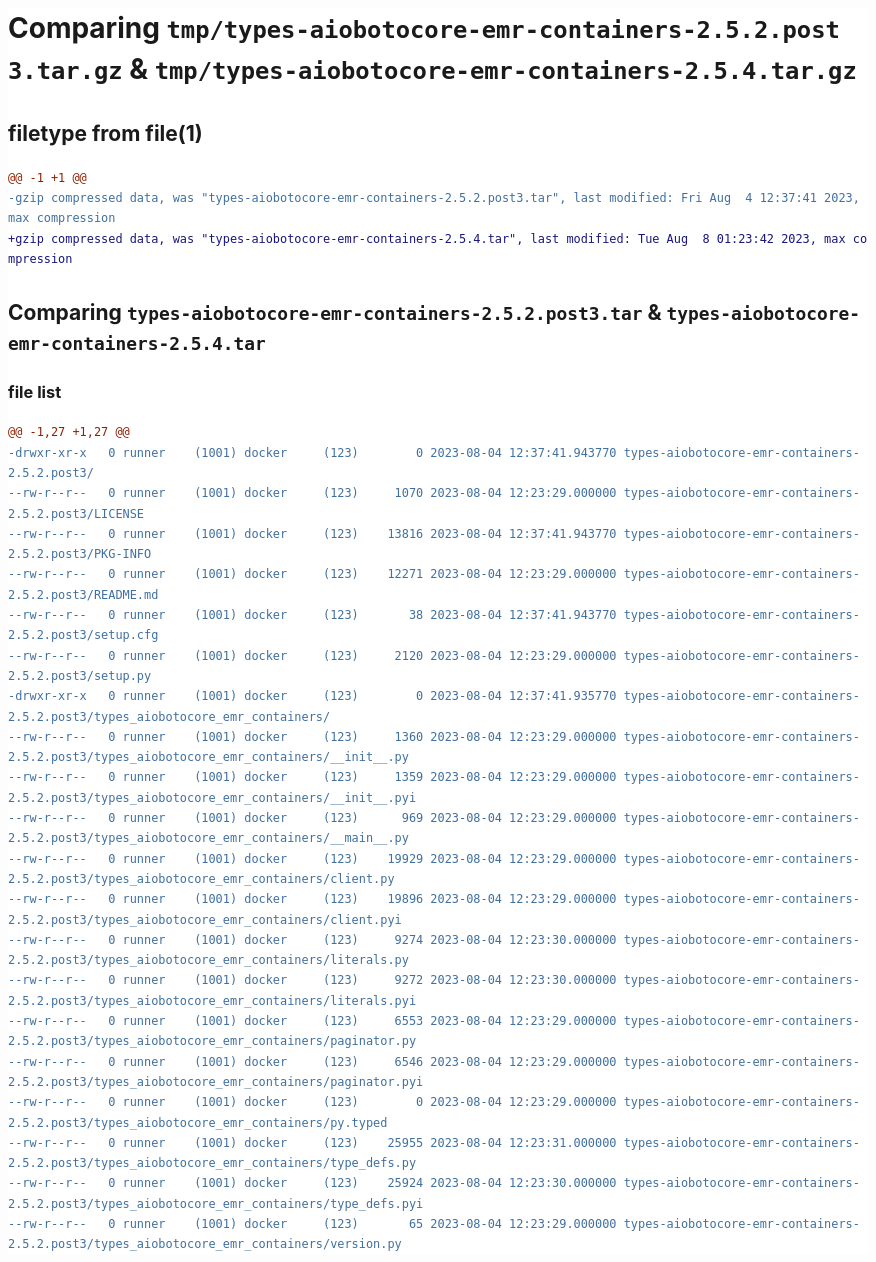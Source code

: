 # Comparing `tmp/types-aiobotocore-emr-containers-2.5.2.post3.tar.gz` & `tmp/types-aiobotocore-emr-containers-2.5.4.tar.gz`

## filetype from file(1)

```diff
@@ -1 +1 @@
-gzip compressed data, was "types-aiobotocore-emr-containers-2.5.2.post3.tar", last modified: Fri Aug  4 12:37:41 2023, max compression
+gzip compressed data, was "types-aiobotocore-emr-containers-2.5.4.tar", last modified: Tue Aug  8 01:23:42 2023, max compression
```

## Comparing `types-aiobotocore-emr-containers-2.5.2.post3.tar` & `types-aiobotocore-emr-containers-2.5.4.tar`

### file list

```diff
@@ -1,27 +1,27 @@
-drwxr-xr-x   0 runner    (1001) docker     (123)        0 2023-08-04 12:37:41.943770 types-aiobotocore-emr-containers-2.5.2.post3/
--rw-r--r--   0 runner    (1001) docker     (123)     1070 2023-08-04 12:23:29.000000 types-aiobotocore-emr-containers-2.5.2.post3/LICENSE
--rw-r--r--   0 runner    (1001) docker     (123)    13816 2023-08-04 12:37:41.943770 types-aiobotocore-emr-containers-2.5.2.post3/PKG-INFO
--rw-r--r--   0 runner    (1001) docker     (123)    12271 2023-08-04 12:23:29.000000 types-aiobotocore-emr-containers-2.5.2.post3/README.md
--rw-r--r--   0 runner    (1001) docker     (123)       38 2023-08-04 12:37:41.943770 types-aiobotocore-emr-containers-2.5.2.post3/setup.cfg
--rw-r--r--   0 runner    (1001) docker     (123)     2120 2023-08-04 12:23:29.000000 types-aiobotocore-emr-containers-2.5.2.post3/setup.py
-drwxr-xr-x   0 runner    (1001) docker     (123)        0 2023-08-04 12:37:41.935770 types-aiobotocore-emr-containers-2.5.2.post3/types_aiobotocore_emr_containers/
--rw-r--r--   0 runner    (1001) docker     (123)     1360 2023-08-04 12:23:29.000000 types-aiobotocore-emr-containers-2.5.2.post3/types_aiobotocore_emr_containers/__init__.py
--rw-r--r--   0 runner    (1001) docker     (123)     1359 2023-08-04 12:23:29.000000 types-aiobotocore-emr-containers-2.5.2.post3/types_aiobotocore_emr_containers/__init__.pyi
--rw-r--r--   0 runner    (1001) docker     (123)      969 2023-08-04 12:23:29.000000 types-aiobotocore-emr-containers-2.5.2.post3/types_aiobotocore_emr_containers/__main__.py
--rw-r--r--   0 runner    (1001) docker     (123)    19929 2023-08-04 12:23:29.000000 types-aiobotocore-emr-containers-2.5.2.post3/types_aiobotocore_emr_containers/client.py
--rw-r--r--   0 runner    (1001) docker     (123)    19896 2023-08-04 12:23:29.000000 types-aiobotocore-emr-containers-2.5.2.post3/types_aiobotocore_emr_containers/client.pyi
--rw-r--r--   0 runner    (1001) docker     (123)     9274 2023-08-04 12:23:30.000000 types-aiobotocore-emr-containers-2.5.2.post3/types_aiobotocore_emr_containers/literals.py
--rw-r--r--   0 runner    (1001) docker     (123)     9272 2023-08-04 12:23:30.000000 types-aiobotocore-emr-containers-2.5.2.post3/types_aiobotocore_emr_containers/literals.pyi
--rw-r--r--   0 runner    (1001) docker     (123)     6553 2023-08-04 12:23:29.000000 types-aiobotocore-emr-containers-2.5.2.post3/types_aiobotocore_emr_containers/paginator.py
--rw-r--r--   0 runner    (1001) docker     (123)     6546 2023-08-04 12:23:29.000000 types-aiobotocore-emr-containers-2.5.2.post3/types_aiobotocore_emr_containers/paginator.pyi
--rw-r--r--   0 runner    (1001) docker     (123)        0 2023-08-04 12:23:29.000000 types-aiobotocore-emr-containers-2.5.2.post3/types_aiobotocore_emr_containers/py.typed
--rw-r--r--   0 runner    (1001) docker     (123)    25955 2023-08-04 12:23:31.000000 types-aiobotocore-emr-containers-2.5.2.post3/types_aiobotocore_emr_containers/type_defs.py
--rw-r--r--   0 runner    (1001) docker     (123)    25924 2023-08-04 12:23:30.000000 types-aiobotocore-emr-containers-2.5.2.post3/types_aiobotocore_emr_containers/type_defs.pyi
--rw-r--r--   0 runner    (1001) docker     (123)       65 2023-08-04 12:23:29.000000 types-aiobotocore-emr-containers-2.5.2.post3/types_aiobotocore_emr_containers/version.py
```